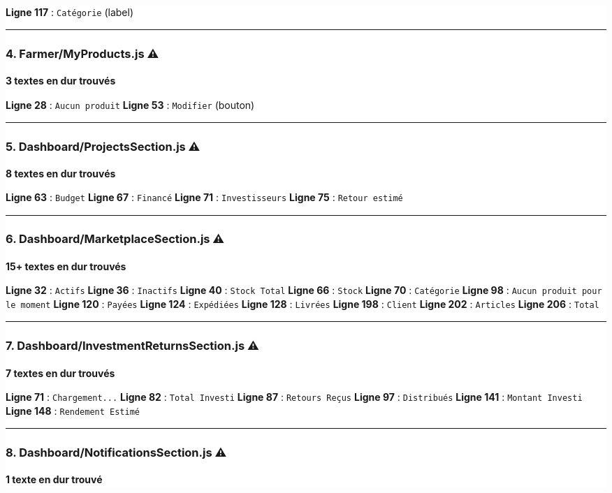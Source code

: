 **Ligne 117** : `Catégorie` (label)

---

### **4. Farmer/MyProducts.js** ⚠️
**3 textes en dur trouvés**

**Ligne 28** : `Aucun produit`
**Ligne 53** : `Modifier` (bouton)

---

### **5. Dashboard/ProjectsSection.js** ⚠️
**8 textes en dur trouvés**

**Ligne 63** : `Budget`
**Ligne 67** : `Financé`
**Ligne 71** : `Investisseurs`
**Ligne 75** : `Retour estimé`

---

### **6. Dashboard/MarketplaceSection.js** ⚠️
**15+ textes en dur trouvés**

**Ligne 32** : `Actifs`
**Ligne 36** : `Inactifs`
**Ligne 40** : `Stock Total`
**Ligne 66** : `Stock`
**Ligne 70** : `Catégorie`
**Ligne 98** : `Aucun produit pour le moment`
**Ligne 120** : `Payées`
**Ligne 124** : `Expédiées`
**Ligne 128** : `Livrées`
**Ligne 198** : `Client`
**Ligne 202** : `Articles`
**Ligne 206** : `Total`

---

### **7. Dashboard/InvestmentReturnsSection.js** ⚠️
**7 textes en dur trouvés**

**Ligne 71** : `Chargement...`
**Ligne 82** : `Total Investi`
**Ligne 87** : `Retours Reçus`
**Ligne 97** : `Distribués`
**Ligne 141** : `Montant Investi`
**Ligne 148** : `Rendement Estimé`

---

### **8. Dashboard/NotificationsSection.js** ⚠️
**1 texte en dur trouvé**

